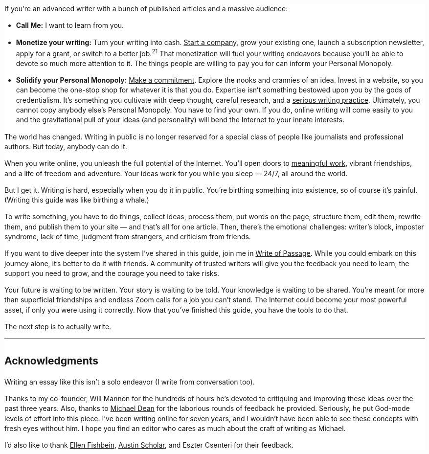 If you’re an advanced writer with a bunch of published articles and a massive audience:

-   **Call Me:** I want to learn from you.  
    
-   **Monetize your writing:** Turn your writing into cash. [Start a company](https://perell.com/essay/audience-first-products/), grow your existing one, launch a subscription newsletter, apply for a grant, or switch to a better job.<sup>21</sup> That monetization will fuel your writing endeavors because you’ll be able to devote so much more attention to it. The things people are willing to pay you for can inform your Personal Monopoly.  
    
-   **Solidify your Personal Monopoly:** [Make a commitment](https://perell.com/essay/hugging-the-x-axis/). Explore the nooks and crannies of an idea. Invest in a website, so you can become the one-stop shop for whatever it is that you do. Expertise isn’t something bestowed upon you by the gods of credentialism. It’s something you cultivate with deep thought, careful research, and a [serious writing practice](https://perell.com/essay/imitate-then-innovate/). Ultimately, you cannot copy anybody else’s Personal Monopoly. You have to find your own. If you do, online writing will come easily to you and the gravitational pull of your ideas (and personality) will bend the Internet to your innate interests.  
    

The world has changed. Writing in public is no longer reserved for a special class of people like journalists and professional authors. But today, anybody can do it. 

When you write online, you unleash the full potential of the Internet. You’ll open doors to [meaningful work](https://perell.com/essay/hugging-the-x-axis/), vibrant friendships, and a life of freedom and adventure. Your ideas work for you while you sleep — 24/7, all around the world.

But I get it. Writing is hard, especially when you do it in public. You’re birthing something into existence, so of course it’s painful. (Writing this guide was like birthing a whale.)

To write something, you have to do things, collect ideas, process them, put words on the page, structure them, edit them, rewrite them, and publish them to your site — and that’s all for one article. Then, there’s the emotional challenges: writer’s block, imposter syndrome, lack of time, judgment from strangers, and criticism from friends. 

If you want to dive deeper into the system I’ve shared in this guide, join me in [Write of Passage](https://writeofpassage.school/). While you could embark on this journey alone, it’s better to do it with friends. A community of trusted writers will give you the feedback you need to learn, the support you need to grow, and the courage you need to take risks.

Your future is waiting to be written. Your story is waiting to be told. Your knowledge is waiting to be shared. You’re meant for more than superficial friendships and endless Zoom calls for a job you can’t stand. The Internet could become your most powerful asset, if only you were using it correctly. Now that you’ve finished this guide, you have the tools to do that.

The next step is to actually write.

___

## Acknowledgments

Writing an essay like this isn’t a solo endeavor (I write from conversation too).

Thanks to my co-founder, Will Mannon for the hundreds of hours he’s devoted to critiquing and improving these ideas over the past three years. Also, thanks to [Michael Dean](https://www.michaeldean.site/) for the laborious rounds of feedback he provided. Seriously, he put God-mode levels of effort into this piece. I’ve been writing online for seven years, and I wouldn’t have been able to see these concepts with fresh eyes without him. I hope you find an editor who cares as much about the craft of writing as Michael.

I’d also like to thank [Ellen Fishbein](https://www.writing.coach/), [Austin Scholar](https://substack.com/profile/50093233-austin-scholar), and Eszter Csenteri for their feedback.
